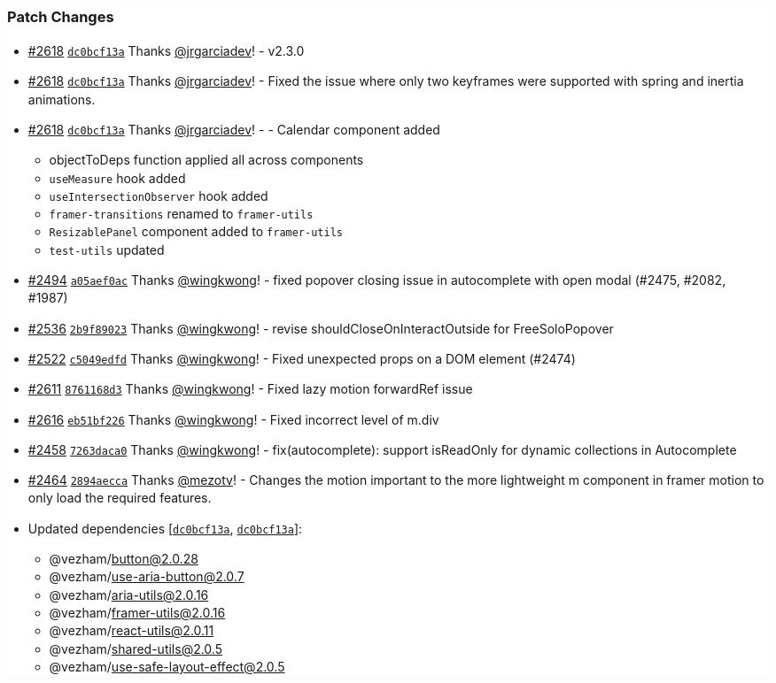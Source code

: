 ### Patch Changes

- [#2618](https://github.com/vezham/heroui/pull/2618) [`dc0bcf13a`](https://github.com/vezham/heroui/commit/dc0bcf13a5e9aa0450938bcca47cd4c696066f14) Thanks [@jrgarciadev](https://github.com/jrgarciadev)! - v2.3.0

- [#2618](https://github.com/vezham/heroui/pull/2618) [`dc0bcf13a`](https://github.com/vezham/heroui/commit/dc0bcf13a5e9aa0450938bcca47cd4c696066f14) Thanks [@jrgarciadev](https://github.com/jrgarciadev)! - Fixed the issue where only two keyframes were supported with spring and inertia animations.

- [#2618](https://github.com/vezham/heroui/pull/2618) [`dc0bcf13a`](https://github.com/vezham/heroui/commit/dc0bcf13a5e9aa0450938bcca47cd4c696066f14) Thanks [@jrgarciadev](https://github.com/jrgarciadev)! - - Calendar component added

  - objectToDeps function applied all across components
  - `useMeasure` hook added
  - `useIntersectionObserver` hook added
  - `framer-transitions` renamed to `framer-utils`
  - `ResizablePanel` component added to `framer-utils`
  - `test-utils` updated

- [#2494](https://github.com/vezham/heroui/pull/2494) [`a05aef0ac`](https://github.com/vezham/heroui/commit/a05aef0acb5a7b000c8131e8ba4f50f0adec01e5) Thanks [@wingkwong](https://github.com/wingkwong)! - fixed popover closing issue in autocomplete with open modal (#2475, #2082, #1987)

- [#2536](https://github.com/vezham/heroui/pull/2536) [`2b9f89023`](https://github.com/vezham/heroui/commit/2b9f89023ac087016083dcc205703ae1b2bc9cb8) Thanks [@wingkwong](https://github.com/wingkwong)! - revise shouldCloseOnInteractOutside for FreeSoloPopover

- [#2522](https://github.com/vezham/heroui/pull/2522) [`c5049edfd`](https://github.com/vezham/heroui/commit/c5049edfde7edaee2081d70e581739be9dcae2f9) Thanks [@wingkwong](https://github.com/wingkwong)! - Fixed unexpected props on a DOM element (#2474)

- [#2611](https://github.com/vezham/heroui/pull/2611) [`8761168d3`](https://github.com/vezham/heroui/commit/8761168d3459cd83ce571f4e65eb8ea6db8516ef) Thanks [@wingkwong](https://github.com/wingkwong)! - Fixed lazy motion forwardRef issue

- [#2616](https://github.com/vezham/heroui/pull/2616) [`eb51bf226`](https://github.com/vezham/heroui/commit/eb51bf226170e4bb37ae30990d1c3aa26d8c504b) Thanks [@wingkwong](https://github.com/wingkwong)! - Fixed incorrect level of m.div

- [#2458](https://github.com/vezham/heroui/pull/2458) [`7263daca0`](https://github.com/vezham/heroui/commit/7263daca08674338eb28529315070337ba0dfc17) Thanks [@wingkwong](https://github.com/wingkwong)! - fix(autocomplete): support isReadOnly for dynamic collections in Autocomplete

- [#2464](https://github.com/vezham/heroui/pull/2464) [`2894aecca`](https://github.com/vezham/heroui/commit/2894aecca1a2ef0dfb3066b9b8df24ce48c99dae) Thanks [@mezotv](https://github.com/mezotv)! - Changes the motion important to the more lightweight m component in framer motion to only load the required features.

- Updated dependencies [[`dc0bcf13a`](https://github.com/vezham/heroui/commit/dc0bcf13a5e9aa0450938bcca47cd4c696066f14), [`dc0bcf13a`](https://github.com/vezham/heroui/commit/dc0bcf13a5e9aa0450938bcca47cd4c696066f14)]:
  - @vezham/button@2.0.28
  - @vezham/use-aria-button@2.0.7
  - @vezham/aria-utils@2.0.16
  - @vezham/framer-utils@2.0.16
  - @vezham/react-utils@2.0.11
  - @vezham/shared-utils@2.0.5
  - @vezham/use-safe-layout-effect@2.0.5
